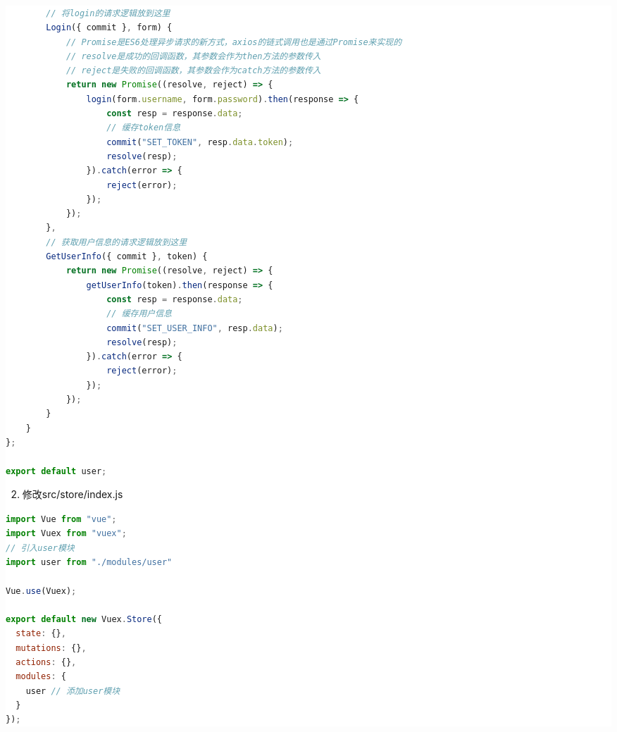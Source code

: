 ```js
        // 将login的请求逻辑放到这里
        Login({ commit }, form) {
            // Promise是ES6处理异步请求的新方式，axios的链式调用也是通过Promise来实现的
            // resolve是成功的回调函数，其参数会作为then方法的参数传入
            // reject是失败的回调函数，其参数会作为catch方法的参数传入
            return new Promise((resolve, reject) => {
                login(form.username, form.password).then(response => {
                    const resp = response.data;
                    // 缓存token信息
                    commit("SET_TOKEN", resp.data.token);
                    resolve(resp);
                }).catch(error => {
                    reject(error);
                });
            });
        },
        // 获取用户信息的请求逻辑放到这里
        GetUserInfo({ commit }, token) {
            return new Promise((resolve, reject) => {
                getUserInfo(token).then(response => {
                    const resp = response.data;
                    // 缓存用户信息
                    commit("SET_USER_INFO", resp.data);
                    resolve(resp);
                }).catch(error => {
                    reject(error);
                });
            });
        }
    }
};

export default user;
```

2. 修改src/store/index.js
```js
import Vue from "vue";
import Vuex from "vuex";
// 引入user模块
import user from "./modules/user"

Vue.use(Vuex);

export default new Vuex.Store({
  state: {},
  mutations: {},
  actions: {},
  modules: {
    user // 添加user模块
  }
});

```
